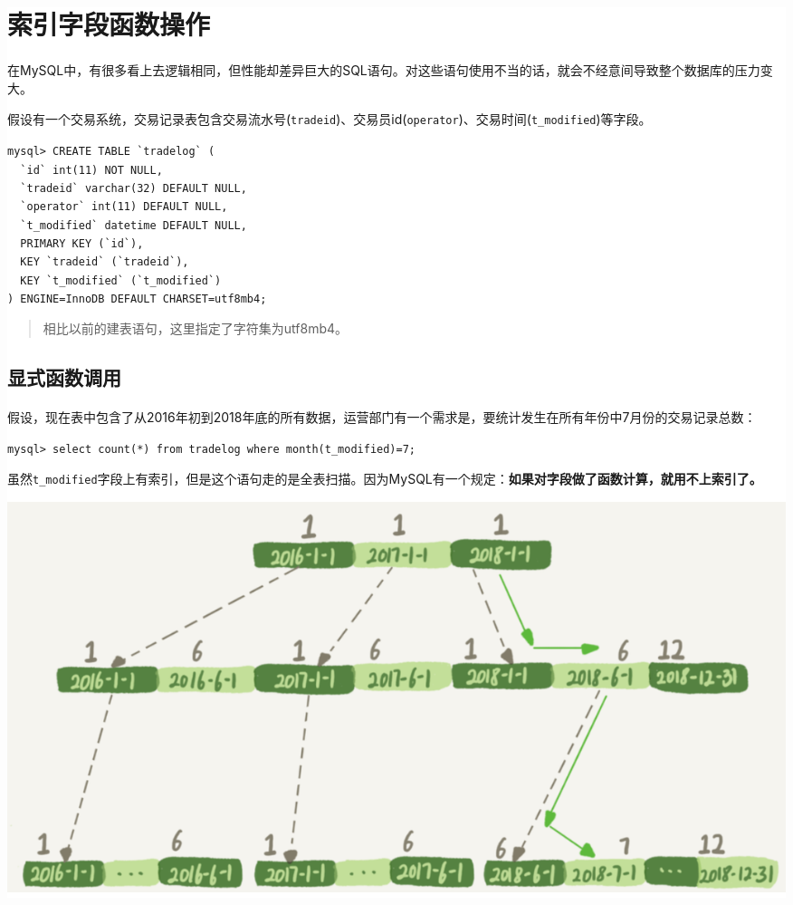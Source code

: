 # 索引字段函数操作

在MySQL中，有很多看上去逻辑相同，但性能却差异巨大的SQL语句。对这些语句使用不当的话，就会不经意间导致整个数据库的压力变大。

假设有一个交易系统，交易记录表包含交易流水号\(`tradeid`\)、交易员id\(`operator`\)、交易时间\(`t_modified`\)等字段。

```text
mysql> CREATE TABLE `tradelog` (
  `id` int(11) NOT NULL,
  `tradeid` varchar(32) DEFAULT NULL,
  `operator` int(11) DEFAULT NULL,
  `t_modified` datetime DEFAULT NULL,
  PRIMARY KEY (`id`),
  KEY `tradeid` (`tradeid`),
  KEY `t_modified` (`t_modified`)
) ENGINE=InnoDB DEFAULT CHARSET=utf8mb4;
```

> 相比以前的建表语句，这里指定了字符集为utf8mb4。

## 显式函数调用

假设，现在表中包含了从2016年初到2018年底的所有数据，运营部门有一个需求是，要统计发生在所有年份中7月份的交易记录总数：

```text
mysql> select count(*) from tradelog where month(t_modified)=7;
```

虽然`t_modified`字段上有索引，但是这个语句走的是全表扫描。因为MySQL有一个规定：**如果对字段做了函数计算，就用不上索引了。**

![ t_modified索引示意图（方框上数字为month()函数对应的值）](suo-yin-zi-duan-han-shu-cao-zuo.assets/1587389303433.png)
